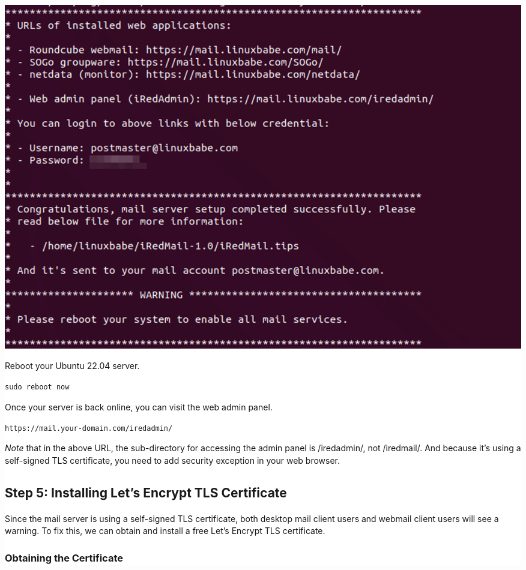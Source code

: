 ![iRedMail f11](./images/11iredmail-full-featured-mail-server-1.png)  

Reboot your Ubuntu 22.04 server.

```
sudo reboot now
```

Once your server is back online, you can visit the web admin panel.

```
https://mail.your-domain.com/iredadmin/
```
*Note* that in the above URL, the sub-directory for accessing the admin panel is /iredadmin/, not /iredmail/. And because it’s using a self-signed TLS certificate, you need to add security exception in your web browser.


## Step 5: Installing Let’s Encrypt TLS Certificate 

Since the mail server is using a self-signed TLS certificate, both desktop mail client users and webmail client users will see a warning. To fix this, we can obtain and install a free Let’s Encrypt TLS certificate.

### Obtaining the Certificate  
